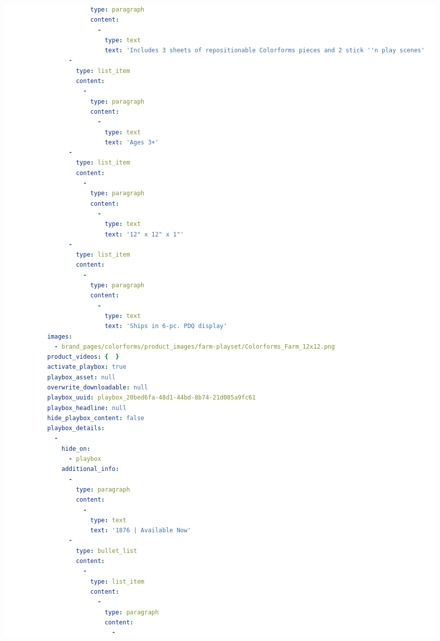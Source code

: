```yaml
                        type: paragraph
                        content:
                          -
                            type: text
                            text: 'Includes 3 sheets of repositionable Colorforms pieces and 2 stick ''n play scenes'
                  -
                    type: list_item
                    content:
                      -
                        type: paragraph
                        content:
                          -
                            type: text
                            text: 'Ages 3+'
                  -
                    type: list_item
                    content:
                      -
                        type: paragraph
                        content:
                          -
                            type: text
                            text: '12" x 12" x 1"'
                  -
                    type: list_item
                    content:
                      -
                        type: paragraph
                        content:
                          -
                            type: text
                            text: 'Ships in 6-pc. PDQ display'
            images:
              - brand_pages/colorforms/product_images/farm-playset/Colorforms_Farm_12x12.png
            product_videos: {  }
            activate_playbox: true
            playbox_asset: null
            overwrite_downloadable: null
            playbox_uuid: playbox_20bed6fa-48d1-44bd-8b74-21d085a9fc61
            playbox_headline: null
            hide_playbox_content: false
            playbox_details:
              -
                hide_on:
                  - playbox
                additional_info:
                  -
                    type: paragraph
                    content:
                      -
                        type: text
                        text: '1876 | Available Now'
                  -
                    type: bullet_list
                    content:
                      -
                        type: list_item
                        content:
                          -
                            type: paragraph
                            content:
                              -
```